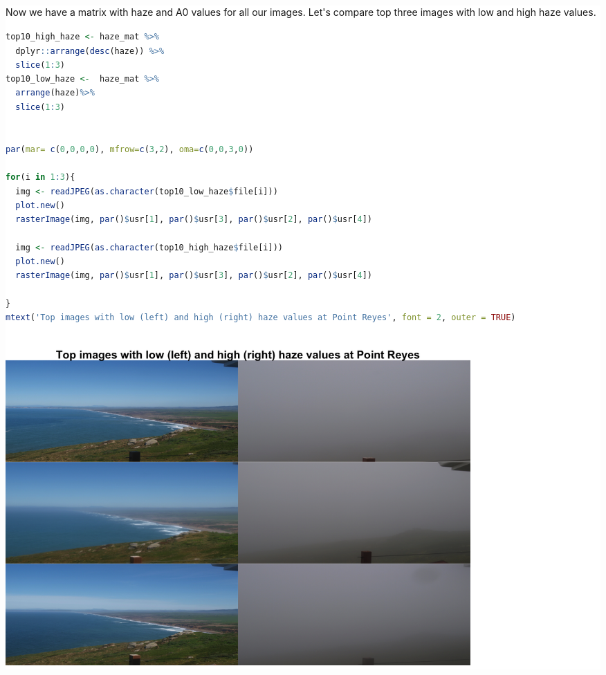 
Now we have a matrix with haze and A0 values for all our images. Let's
compare top three images with low and high haze values.



```r
top10_high_haze <- haze_mat %>%
  dplyr::arrange(desc(haze)) %>%
  slice(1:3)
top10_low_haze <-  haze_mat %>%
  arrange(haze)%>%
  slice(1:3)


par(mar= c(0,0,0,0), mfrow=c(3,2), oma=c(0,0,3,0))

for(i in 1:3){
  img <- readJPEG(as.character(top10_low_haze$file[i]))
  plot.new()
  rasterImage(img, par()$usr[1], par()$usr[3], par()$usr[2], par()$usr[4])

  img <- readJPEG(as.character(top10_high_haze$file[i]))
  plot.new()
  rasterImage(img, par()$usr[1], par()$usr[3], par()$usr[2], par()$usr[4])

}
mtext('Top images with low (left) and high (right) haze values at Point Reyes', font = 2, outer = TRUE)
```

<img src="05-PhenoCam_files/figure-html/unnamed-chunk-30-1.png" width="672" />
